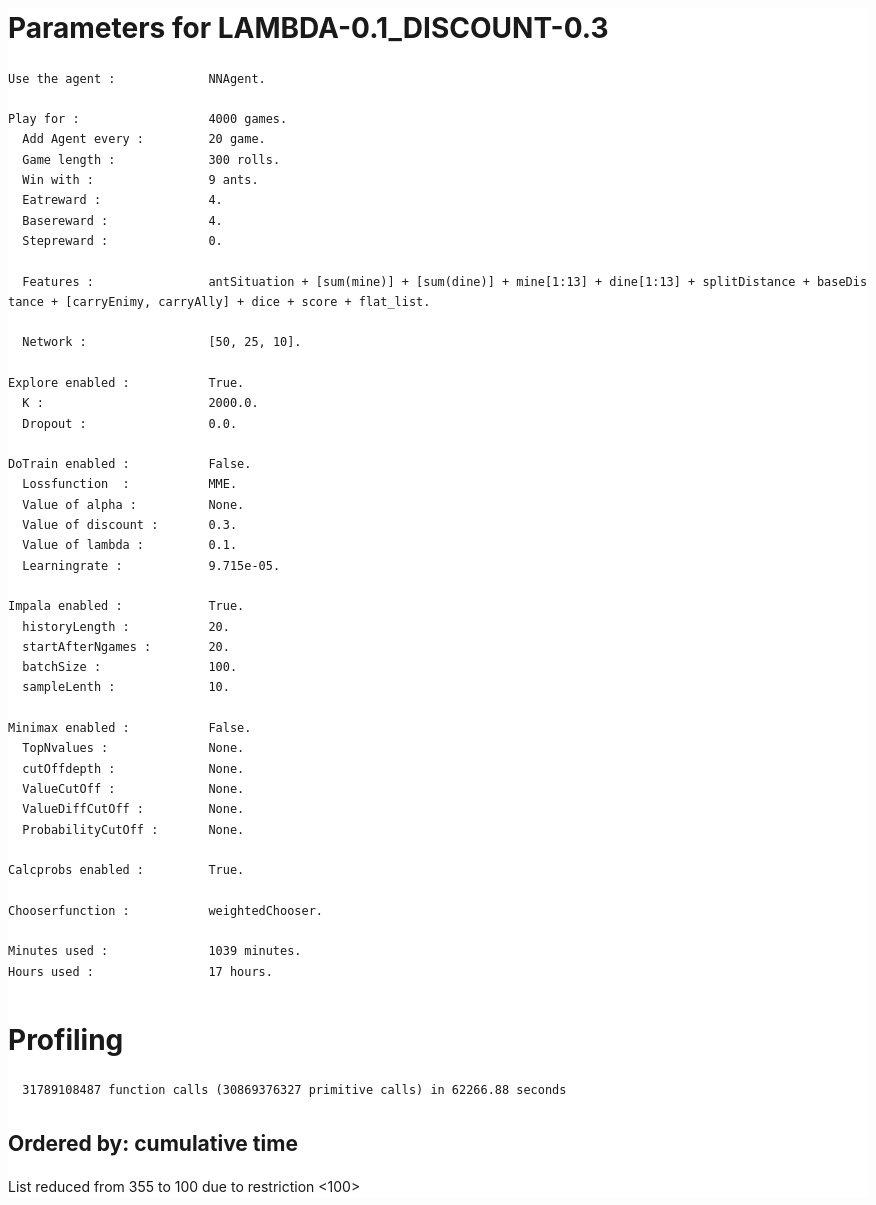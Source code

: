 # Parameters for LAMBDA-0.1_DISCOUNT-0.3

    Use the agent :             NNAgent.

    Play for :                  4000 games.
      Add Agent every :         20 game.
      Game length :             300 rolls.
      Win with :                9 ants.
      Eatreward :               4.
      Basereward :              4.
      Stepreward :              0.

      Features :                antSituation + [sum(mine)] + [sum(dine)] + mine[1:13] + dine[1:13] + splitDistance + baseDistance + [carryEnimy, carryAlly] + dice + score + flat_list.

      Network :                 [50, 25, 10].

    Explore enabled :           True.
      K :                       2000.0.
      Dropout :                 0.0.

    DoTrain enabled :           False.
      Lossfunction  :           MME.
      Value of alpha :          None.
      Value of discount :       0.3.
      Value of lambda :         0.1.
      Learningrate :            9.715e-05.

    Impala enabled :            True.
      historyLength :           20.
      startAfterNgames :        20.
      batchSize :               100.
      sampleLenth :             10.

    Minimax enabled :           False.
      TopNvalues :              None.
      cutOffdepth :             None.
      ValueCutOff :             None.
      ValueDiffCutOff :         None.
      ProbabilityCutOff :       None.

    Calcprobs enabled :         True.

    Chooserfunction :           weightedChooser.

    Minutes used :              1039 minutes.
    Hours used :                17 hours.

# Profiling


      31789108487 function calls (30869376327 primitive calls) in 62266.88 seconds

##    Ordered by: cumulative time
   List reduced from 355 to 100 due to restriction <100>
